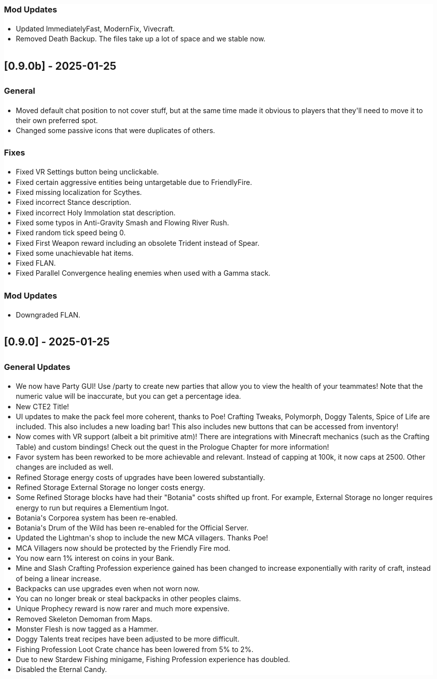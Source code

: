 ### Mod Updates
- Updated ImmediatelyFast, ModernFix, Vivecraft.
- Removed Death Backup. The files take up a lot of space and we stable now.

## [0.9.0b] - 2025-01-25

### General
- Moved default chat position to not cover stuff, but at the same time made it obvious to players that they'll need to move it to their own preferred spot.
- Changed some passive icons that were duplicates of others.

### Fixes
- Fixed VR Settings button being unclickable.
- Fixed certain aggressive entities being untargetable due to FriendlyFire.
- Fixed missing localization for Scythes.
- Fixed incorrect Stance description.
- Fixed incorrect Holy Immolation stat description.
- Fixed some typos in Anti-Gravity Smash and Flowing River Rush.
- Fixed random tick speed being 0.
- Fixed First Weapon reward including an obsolete Trident instead of Spear.
- Fixed some unachievable hat items.
- Fixed FLAN.
- Fixed Parallel Convergence healing enemies when used with a Gamma stack.

### Mod Updates
- Downgraded FLAN.

## [0.9.0] - 2025-01-25

### General Updates
- We now have Party GUI! Use /party to create new parties that allow you to view the health of your teammates! Note that the numeric value will be inaccurate, but you can get a percentage idea.
- New CTE2 Title!
- UI updates to make the pack feel more coherent, thanks to Poe! Crafting Tweaks, Polymorph, Doggy Talents, Spice of Life are included. This also includes a new loading bar! This also includes new buttons that can be accessed from inventory!
- Now comes with VR support (albeit a bit primitive atm)! There are integrations with Minecraft mechanics (such as the Crafting Table) and custom bindings! Check out the quest in the Prologue Chapter for more information!
- Favor system has been reworked to be more achievable and relevant. Instead of capping at 100k, it now caps at 2500. Other changes are included as well.
- Refined Storage energy costs of upgrades have been lowered substantially.
- Refined Storage External Storage no longer costs energy.
- Some Refined Storage blocks have had their "Botania" costs shifted up front. For example, External Storage no longer requires energy to run but requires a Elementium Ingot.
- Botania's Corporea system has been re-enabled.
- Botania's Drum of the Wild has been re-enabled for the Official Server.
- Updated the Lightman's shop to include the new MCA villagers. Thanks Poe!
- MCA Villagers now should be protected by the Friendly Fire mod.
- You now earn 1% interest on coins in your Bank.
- Mine and Slash Crafting Profession experience gained has been changed to increase exponentially with rarity of craft, instead of being a linear increase.
- Backpacks can use upgrades even when not worn now.
- You can no longer break or steal backpacks in other peoples claims.
- Unique Prophecy reward is now rarer and much more expensive.
- Removed Skeleton Demoman from Maps.
- Monster Flesh is now tagged as a Hammer.
- Doggy Talents treat recipes have been adjusted to be more difficult.
- Fishing Profession Loot Crate chance has been lowered from 5% to 2%.
- Due to new Stardew Fishing minigame, Fishing Profession experience has doubled.
- Disabled the Eternal Candy.